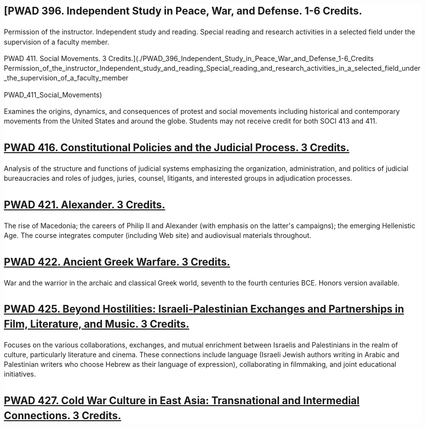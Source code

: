 ## [PWAD 396. Independent Study in Peace, War, and Defense. 1-6 Credits.
Permission of the instructor. Independent study and reading. Special reading and research activities in a selected field under the supervision of a faculty member.

PWAD 411. Social Movements. 3 Credits.](./PWAD_396_Independent_Study_in_Peace_War_and_Defense_1-6_Credits
Permission_of_the_instructor_Independent_study_and_reading_Special_reading_and_research_activities_in_a_selected_field_under_the_supervision_of_a_faculty_member

PWAD_411_Social_Movements)

Examines the origins, dynamics, and consequences of protest and social movements including historical and contemporary movements from the United States and around the globe. Students may not receive credit for both SOCI 413 and 411.

## [PWAD 416. Constitutional Policies and the Judicial Process. 3 Credits.](./PWAD_416_Constitutional_Policies_and_the_Judicial_Process)

Analysis of the structure and functions of judicial systems emphasizing the organization, administration, and politics of judicial bureaucracies and roles of judges, juries, counsel, litigants, and interested groups in adjudication processes.

## [PWAD 421. Alexander. 3 Credits.](./PWAD_421_Alexander)

The rise of Macedonia; the careers of Philip II and Alexander (with emphasis on the latter's campaigns); the emerging Hellenistic Age. The course integrates computer (including Web site) and audiovisual materials throughout.

## [PWAD 422. Ancient Greek Warfare. 3 Credits.](./PWAD_422_Ancient_Greek_Warfare)

War and the warrior in the archaic and classical Greek world, seventh to the fourth centuries BCE. Honors version available.

## [PWAD 425. Beyond Hostilities: Israeli-Palestinian Exchanges and Partnerships in Film, Literature, and Music. 3 Credits.](./PWAD_425_Beyond_Hostilities_Israeli-Palestinian_Exchanges_and_Partnerships_in_Film_Literature_and_Music)

Focuses on the various collaborations, exchanges, and mutual enrichment between Israelis and Palestinians in the realm of culture, particularly literature and cinema. These connections include language (Israeli Jewish authors writing in Arabic and Palestinian writers who choose Hebrew as their language of expression), collaborating in filmmaking, and joint educational initiatives.

## [PWAD 427. Cold War Culture in East Asia: Transnational and Intermedial Connections. 3 Credits.](./PWAD_427_Cold_War_Culture_in_East_Asia_Transnational_and_Intermedial_Connections)
